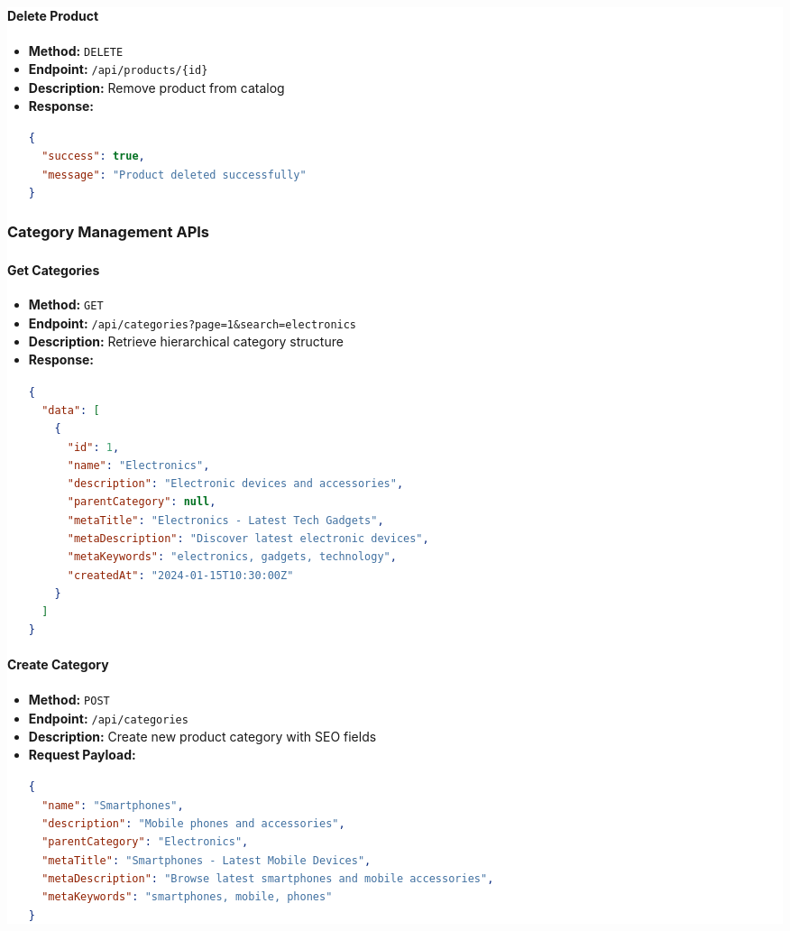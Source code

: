#### Delete Product
- **Method:** `DELETE`
- **Endpoint:** `/api/products/{id}`
- **Description:** Remove product from catalog
- **Response:**
  ```json
  {
    "success": true,
    "message": "Product deleted successfully"
  }
  ```

### Category Management APIs

#### Get Categories
- **Method:** `GET`
- **Endpoint:** `/api/categories?page=1&search=electronics`
- **Description:** Retrieve hierarchical category structure
- **Response:**
  ```json
  {
    "data": [
      {
        "id": 1,
        "name": "Electronics",
        "description": "Electronic devices and accessories",
        "parentCategory": null,
        "metaTitle": "Electronics - Latest Tech Gadgets",
        "metaDescription": "Discover latest electronic devices",
        "metaKeywords": "electronics, gadgets, technology",
        "createdAt": "2024-01-15T10:30:00Z"
      }
    ]
  }
  ```

#### Create Category
- **Method:** `POST`
- **Endpoint:** `/api/categories`
- **Description:** Create new product category with SEO fields
- **Request Payload:**
  ```json
  {
    "name": "Smartphones",
    "description": "Mobile phones and accessories",
    "parentCategory": "Electronics",
    "metaTitle": "Smartphones - Latest Mobile Devices",
    "metaDescription": "Browse latest smartphones and mobile accessories",
    "metaKeywords": "smartphones, mobile, phones"
  }
  ```
